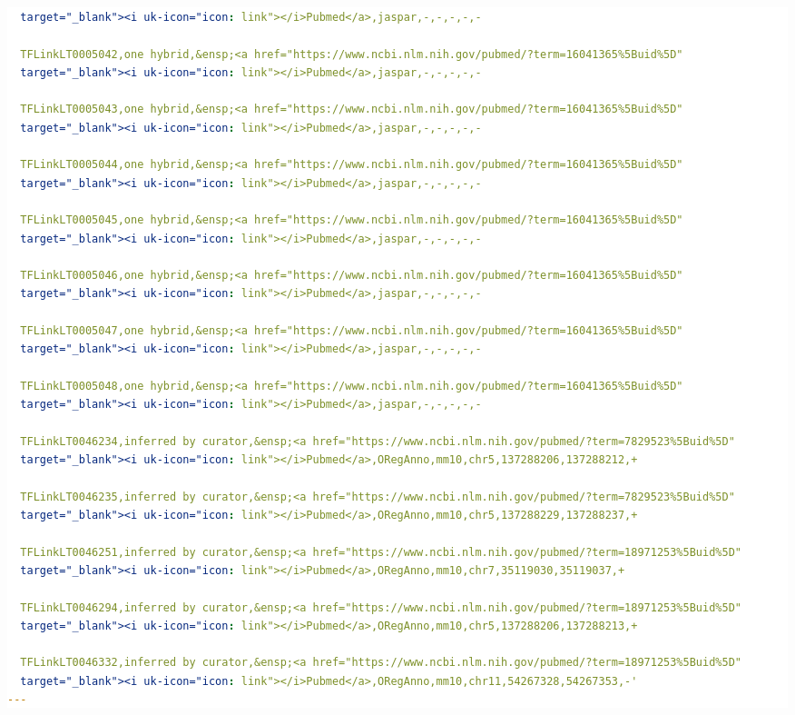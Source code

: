 ```yaml
  target="_blank"><i uk-icon="icon: link"></i>Pubmed</a>,jaspar,-,-,-,-,-

  TFLinkLT0005042,one hybrid,&ensp;<a href="https://www.ncbi.nlm.nih.gov/pubmed/?term=16041365%5Buid%5D"
  target="_blank"><i uk-icon="icon: link"></i>Pubmed</a>,jaspar,-,-,-,-,-

  TFLinkLT0005043,one hybrid,&ensp;<a href="https://www.ncbi.nlm.nih.gov/pubmed/?term=16041365%5Buid%5D"
  target="_blank"><i uk-icon="icon: link"></i>Pubmed</a>,jaspar,-,-,-,-,-

  TFLinkLT0005044,one hybrid,&ensp;<a href="https://www.ncbi.nlm.nih.gov/pubmed/?term=16041365%5Buid%5D"
  target="_blank"><i uk-icon="icon: link"></i>Pubmed</a>,jaspar,-,-,-,-,-

  TFLinkLT0005045,one hybrid,&ensp;<a href="https://www.ncbi.nlm.nih.gov/pubmed/?term=16041365%5Buid%5D"
  target="_blank"><i uk-icon="icon: link"></i>Pubmed</a>,jaspar,-,-,-,-,-

  TFLinkLT0005046,one hybrid,&ensp;<a href="https://www.ncbi.nlm.nih.gov/pubmed/?term=16041365%5Buid%5D"
  target="_blank"><i uk-icon="icon: link"></i>Pubmed</a>,jaspar,-,-,-,-,-

  TFLinkLT0005047,one hybrid,&ensp;<a href="https://www.ncbi.nlm.nih.gov/pubmed/?term=16041365%5Buid%5D"
  target="_blank"><i uk-icon="icon: link"></i>Pubmed</a>,jaspar,-,-,-,-,-

  TFLinkLT0005048,one hybrid,&ensp;<a href="https://www.ncbi.nlm.nih.gov/pubmed/?term=16041365%5Buid%5D"
  target="_blank"><i uk-icon="icon: link"></i>Pubmed</a>,jaspar,-,-,-,-,-

  TFLinkLT0046234,inferred by curator,&ensp;<a href="https://www.ncbi.nlm.nih.gov/pubmed/?term=7829523%5Buid%5D"
  target="_blank"><i uk-icon="icon: link"></i>Pubmed</a>,ORegAnno,mm10,chr5,137288206,137288212,+

  TFLinkLT0046235,inferred by curator,&ensp;<a href="https://www.ncbi.nlm.nih.gov/pubmed/?term=7829523%5Buid%5D"
  target="_blank"><i uk-icon="icon: link"></i>Pubmed</a>,ORegAnno,mm10,chr5,137288229,137288237,+

  TFLinkLT0046251,inferred by curator,&ensp;<a href="https://www.ncbi.nlm.nih.gov/pubmed/?term=18971253%5Buid%5D"
  target="_blank"><i uk-icon="icon: link"></i>Pubmed</a>,ORegAnno,mm10,chr7,35119030,35119037,+

  TFLinkLT0046294,inferred by curator,&ensp;<a href="https://www.ncbi.nlm.nih.gov/pubmed/?term=18971253%5Buid%5D"
  target="_blank"><i uk-icon="icon: link"></i>Pubmed</a>,ORegAnno,mm10,chr5,137288206,137288213,+

  TFLinkLT0046332,inferred by curator,&ensp;<a href="https://www.ncbi.nlm.nih.gov/pubmed/?term=18971253%5Buid%5D"
  target="_blank"><i uk-icon="icon: link"></i>Pubmed</a>,ORegAnno,mm10,chr11,54267328,54267353,-'
---
```
